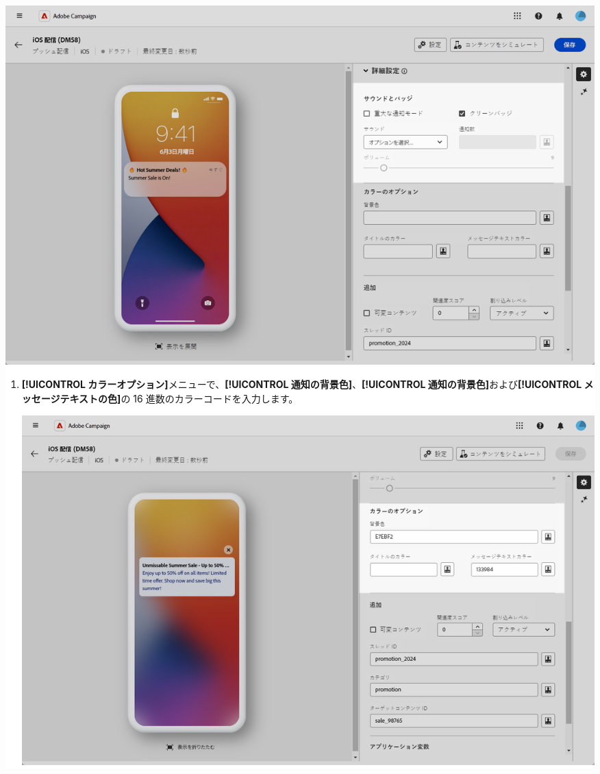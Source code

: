    ![サウンドとバッジの設定画面](assets/rich_push_ios_basic_3.png)

1. **[!UICONTROL カラーオプション]**&#x200B;メニューで、**[!UICONTROL 通知の背景色]**、**[!UICONTROL 通知の背景色]**&#x200B;および&#x200B;**[!UICONTROL メッセージテキストの色]**&#x200B;の 16 進数のカラーコードを入力します。

   ![カラーオプション画面](assets/rich_push_ios_basic_4.png)
